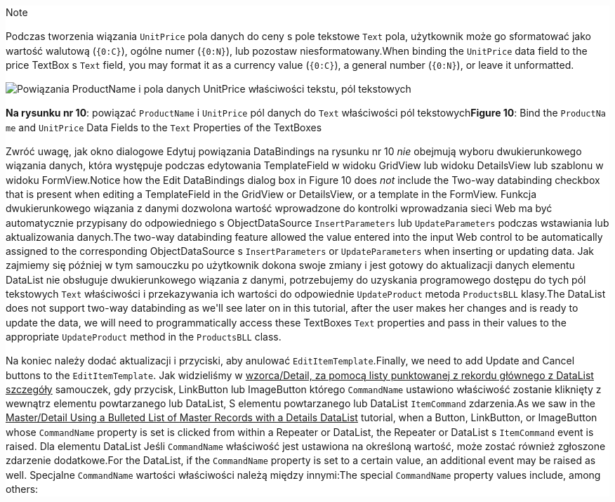 > [!NOTE]
> <span data-ttu-id="777b0-224">Podczas tworzenia wiązania `UnitPrice` pola danych do ceny s pole tekstowe `Text` pola, użytkownik może go sformatować jako wartość walutową (`{0:C}`), ogólne numer (`{0:N}`), lub pozostaw niesformatowany.</span><span class="sxs-lookup"><span data-stu-id="777b0-224">When binding the `UnitPrice` data field to the price TextBox s `Text` field, you may format it as a currency value (`{0:C}`), a general number (`{0:N}`), or leave it unformatted.</span></span>


![Powiązania ProductName i pola danych UnitPrice właściwości tekstu, pól tekstowych](an-overview-of-editing-and-deleting-data-in-the-datalist-vb/_static/image24.png)

<span data-ttu-id="777b0-226">**Na rysunku nr 10**: powiązać `ProductName` i `UnitPrice` pól danych do `Text` właściwości pól tekstowych</span><span class="sxs-lookup"><span data-stu-id="777b0-226">**Figure 10**: Bind the `ProductName` and `UnitPrice` Data Fields to the `Text` Properties of the TextBoxes</span></span>


<span data-ttu-id="777b0-227">Zwróć uwagę, jak okno dialogowe Edytuj powiązania DataBindings na rysunku nr 10 *nie* obejmują wyboru dwukierunkowego wiązania danych, która występuje podczas edytowania TemplateField w widoku GridView lub widoku DetailsView lub szablonu w widoku FormView.</span><span class="sxs-lookup"><span data-stu-id="777b0-227">Notice how the Edit DataBindings dialog box in Figure 10 does *not* include the Two-way databinding checkbox that is present when editing a TemplateField in the GridView or DetailsView, or a template in the FormView.</span></span> <span data-ttu-id="777b0-228">Funkcja dwukierunkowego wiązania z danymi dozwolona wartość wprowadzone do kontrolki wprowadzania sieci Web ma być automatycznie przypisany do odpowiedniego s ObjectDataSource `InsertParameters` lub `UpdateParameters` podczas wstawiania lub aktualizowania danych.</span><span class="sxs-lookup"><span data-stu-id="777b0-228">The two-way databinding feature allowed the value entered into the input Web control to be automatically assigned to the corresponding ObjectDataSource s `InsertParameters` or `UpdateParameters` when inserting or updating data.</span></span> <span data-ttu-id="777b0-229">Jak zajmiemy się później w tym samouczku po użytkownik dokona swoje zmiany i jest gotowy do aktualizacji danych elementu DataList nie obsługuje dwukierunkowego wiązania z danymi, potrzebujemy do uzyskania programowego dostępu do tych pól tekstowych `Text` właściwości i przekazywania ich wartości do odpowiednie `UpdateProduct` metoda `ProductsBLL` klasy.</span><span class="sxs-lookup"><span data-stu-id="777b0-229">The DataList does not support two-way databinding as we'll see later on in this tutorial, after the user makes her changes and is ready to update the data, we will need to programmatically access these TextBoxes `Text` properties and pass in their values to the appropriate `UpdateProduct` method in the `ProductsBLL` class.</span></span>

<span data-ttu-id="777b0-230">Na koniec należy dodać aktualizacji i przyciski, aby anulować `EditItemTemplate`.</span><span class="sxs-lookup"><span data-stu-id="777b0-230">Finally, we need to add Update and Cancel buttons to the `EditItemTemplate`.</span></span> <span data-ttu-id="777b0-231">Jak widzieliśmy w [wzorca/Detail, za pomocą listy punktowanej z rekordu głównego z DataList szczegóły](../filtering-scenarios-with-the-datalist-and-repeater/master-detail-using-a-bulleted-list-of-master-records-with-a-details-datalist-cs.md) samouczek, gdy przycisk, LinkButton lub ImageButton którego `CommandName` ustawiono właściwość zostanie kliknięty z wewnątrz elementu powtarzanego lub DataList, S elementu powtarzanego lub DataList `ItemCommand` zdarzenia.</span><span class="sxs-lookup"><span data-stu-id="777b0-231">As we saw in the [Master/Detail Using a Bulleted List of Master Records with a Details DataList](../filtering-scenarios-with-the-datalist-and-repeater/master-detail-using-a-bulleted-list-of-master-records-with-a-details-datalist-cs.md) tutorial, when a Button, LinkButton, or ImageButton whose `CommandName` property is set is clicked from within a Repeater or DataList, the Repeater or DataList s `ItemCommand` event is raised.</span></span> <span data-ttu-id="777b0-232">Dla elementu DataList Jeśli `CommandName` właściwość jest ustawiona na określoną wartość, może zostać również zgłoszone zdarzenie dodatkowe.</span><span class="sxs-lookup"><span data-stu-id="777b0-232">For the DataList, if the `CommandName` property is set to a certain value, an additional event may be raised as well.</span></span> <span data-ttu-id="777b0-233">Specjalne `CommandName` wartości właściwości należą między innymi:</span><span class="sxs-lookup"><span data-stu-id="777b0-233">The special `CommandName` property values include, among others:</span></span>
